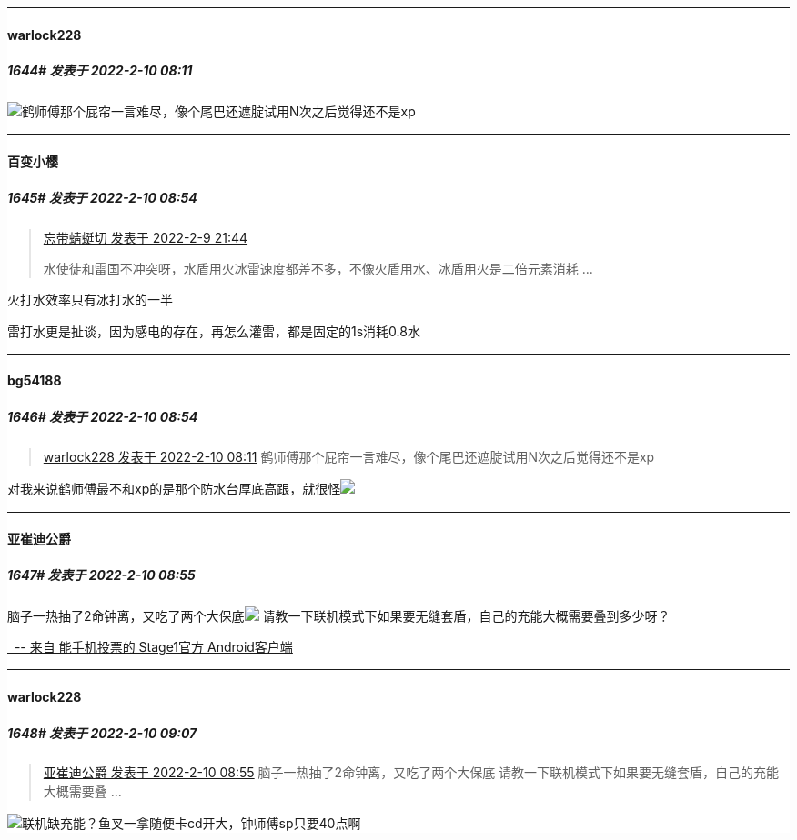*****

####  warlock228  
##### 1644#       发表于 2022-2-10 08:11

<img src="https://static.saraba1st.com/image/smiley/face2017/015.png" referrerpolicy="no-referrer">鹤师傅那个屁帘一言难尽，像个尾巴还遮腚试用N次之后觉得还不是xp



*****

####  百变小樱  
##### 1645#       发表于 2022-2-10 08:54

<blockquote><a href="httphttps://bbs.saraba1st.com/2b/forum.php?mod=redirect&amp;goto=findpost&amp;pid=54610108&amp;ptid=2050817" target="_blank">忘带蜻蜓切 发表于 2022-2-9 21:44</a>

水使徒和雷国不冲突呀，水盾用火冰雷速度都差不多，不像火盾用水、冰盾用火是二倍元素消耗 ...</blockquote>
火打水效率只有冰打水的一半

雷打水更是扯谈，因为感电的存在，再怎么灌雷，都是固定的1s消耗0.8水

*****

####  bg54188  
##### 1646#       发表于 2022-2-10 08:54

<blockquote><a href="httphttps://bbs.saraba1st.com/2b/forum.php?mod=redirect&amp;goto=findpost&amp;pid=54614945&amp;ptid=2050817" target="_blank">warlock228 发表于 2022-2-10 08:11</a>
鹤师傅那个屁帘一言难尽，像个尾巴还遮腚试用N次之后觉得还不是xp</blockquote>
对我来说鹤师傅最不和xp的是那个防水台厚底高跟，就很怪<img src="https://static.saraba1st.com/image/smiley/face2017/002.png" referrerpolicy="no-referrer">

*****

####  亚崔迪公爵  
##### 1647#       发表于 2022-2-10 08:55

脑子一热抽了2命钟离，又吃了两个大保底<img src="https://static.saraba1st.com/image/smiley/face2017/119.png" referrerpolicy="no-referrer">
请教一下联机模式下如果要无缝套盾，自己的充能大概需要叠到多少呀？

[  -- 来自 能手机投票的 Stage1官方 Android客户端](https://www.coolapk.com/apk/140634)



*****

####  warlock228  
##### 1648#       发表于 2022-2-10 09:07

<blockquote><a href="httphttps://bbs.saraba1st.com/2b/forum.php?mod=redirect&amp;goto=findpost&amp;pid=54615479&amp;ptid=2050817" target="_blank">亚崔迪公爵 发表于 2022-2-10 08:55</a>
脑子一热抽了2命钟离，又吃了两个大保底
请教一下联机模式下如果要无缝套盾，自己的充能大概需要叠 ...</blockquote>
<img src="https://static.saraba1st.com/image/smiley/face2017/037.png" referrerpolicy="no-referrer">联机缺充能？鱼叉一拿随便卡cd开大，钟师傅sp只要40点啊
